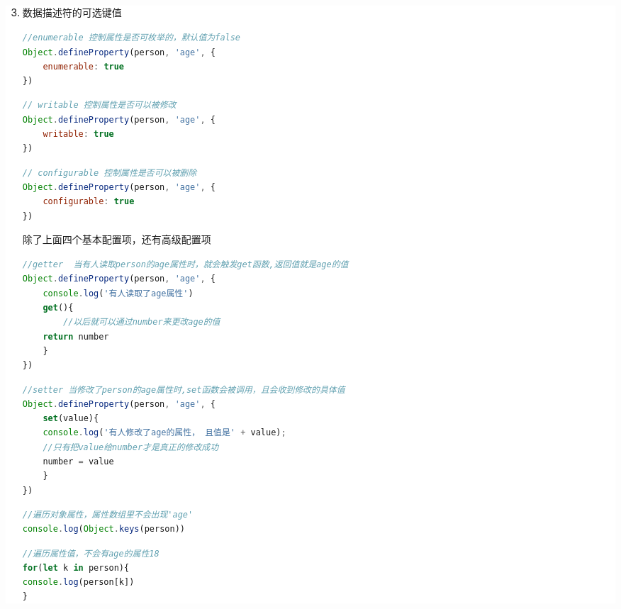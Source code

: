 3. 数据描述符的可选键值

   ```javascript
   //enumerable 控制属性是否可枚举的，默认值为false
   Object.defineProperty(person, 'age', {
       enumerable: true
   })
   ```

   ```JavaScript
   // writable 控制属性是否可以被修改
   Object.defineProperty(person, 'age', {
       writable: true
   })
   ```

   ```javascript
   // configurable 控制属性是否可以被删除
   Object.defineProperty(person, 'age', {
       configurable: true
   })
   ```

   除了上面四个基本配置项，还有高级配置项

   ```javascript
   //getter  当有人读取person的age属性时，就会触发get函数,返回值就是age的值
   Object.defineProperty(person, 'age', {
       console.log('有人读取了age属性')
       get(){
           //以后就可以通过number来更改age的值
       return number
       }
   })
   ```

   ```javascript
   //setter 当修改了person的age属性时,set函数会被调用，且会收到修改的具体值
   Object.defineProperty(person, 'age', {
       set(value){
       console.log('有人修改了age的属性， 且值是' + value);
       //只有把value给number才是真正的修改成功   
       number = value
       }
   })
   ```

   ```javascript
   //遍历对象属性，属性数组里不会出现'age'
   console.log(Object.keys(person))
   ```

   ```javascript
   //遍历属性值，不会有age的属性18
   for(let k in person){
   console.log(person[k])
   }
   ```
